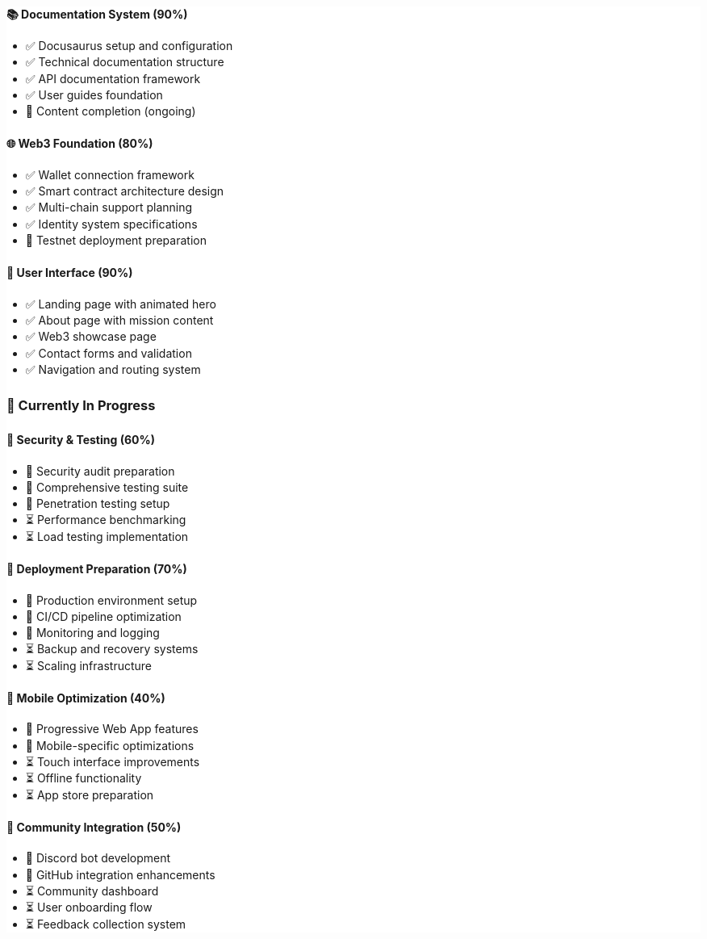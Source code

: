 #### 📚 **Documentation System** (90%)
- ✅ Docusaurus setup and configuration
- ✅ Technical documentation structure
- ✅ API documentation framework
- ✅ User guides foundation
- 🔄 Content completion (ongoing)

#### 🌐 **Web3 Foundation** (80%)
- ✅ Wallet connection framework
- ✅ Smart contract architecture design
- ✅ Multi-chain support planning
- ✅ Identity system specifications
- 🔄 Testnet deployment preparation

#### 🎯 **User Interface** (90%)
- ✅ Landing page with animated hero
- ✅ About page with mission content
- ✅ Web3 showcase page
- ✅ Contact forms and validation
- ✅ Navigation and routing system

</TabItem>
<TabItem value="progress" label="🔄 In Progress (15%)">

### 🔄 Currently In Progress

#### 🔐 **Security & Testing** (60%)
- 🔄 Security audit preparation
- 🔄 Comprehensive testing suite
- 🔄 Penetration testing setup
- ⏳ Performance benchmarking
- ⏳ Load testing implementation

#### 🚀 **Deployment Preparation** (70%)
- 🔄 Production environment setup
- 🔄 CI/CD pipeline optimization
- 🔄 Monitoring and logging
- ⏳ Backup and recovery systems
- ⏳ Scaling infrastructure

#### 📱 **Mobile Optimization** (40%)
- 🔄 Progressive Web App features
- 🔄 Mobile-specific optimizations
- ⏳ Touch interface improvements
- ⏳ Offline functionality
- ⏳ App store preparation

#### 🤝 **Community Integration** (50%)
- 🔄 Discord bot development
- 🔄 GitHub integration enhancements
- ⏳ Community dashboard
- ⏳ User onboarding flow
- ⏳ Feedback collection system
